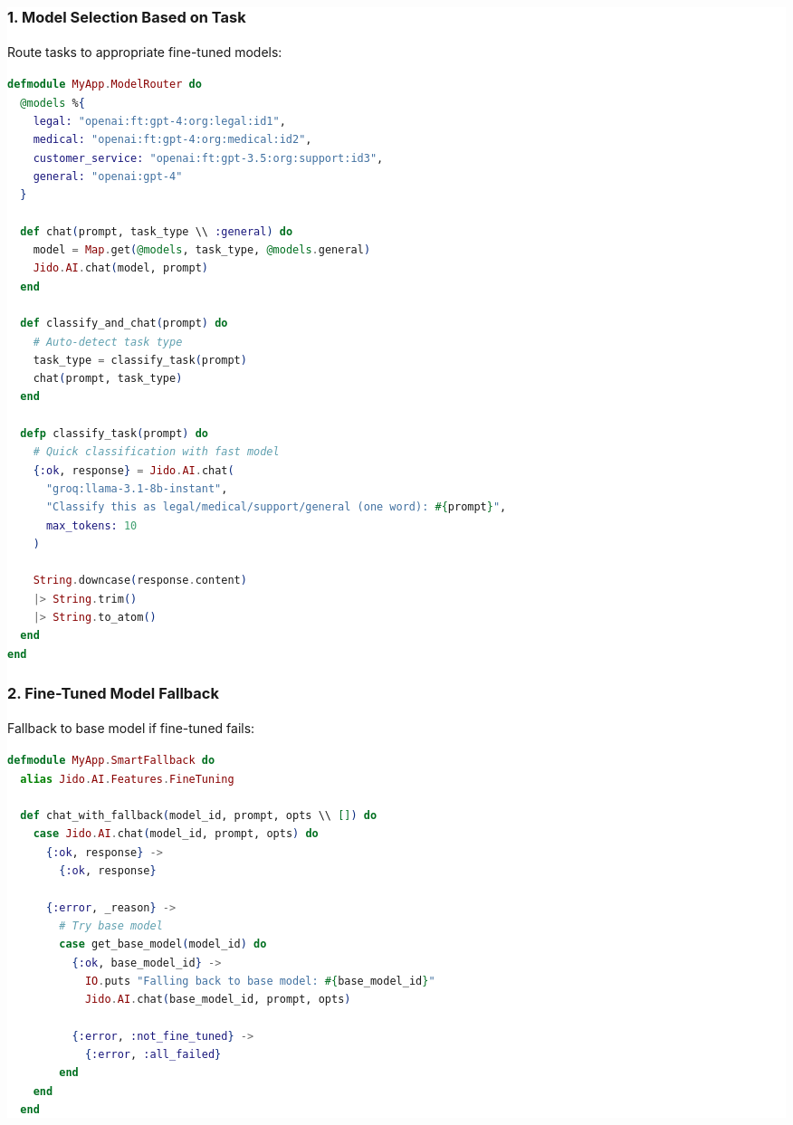 ### 1. Model Selection Based on Task

Route tasks to appropriate fine-tuned models:

```elixir
defmodule MyApp.ModelRouter do
  @models %{
    legal: "openai:ft:gpt-4:org:legal:id1",
    medical: "openai:ft:gpt-4:org:medical:id2",
    customer_service: "openai:ft:gpt-3.5:org:support:id3",
    general: "openai:gpt-4"
  }

  def chat(prompt, task_type \\ :general) do
    model = Map.get(@models, task_type, @models.general)
    Jido.AI.chat(model, prompt)
  end

  def classify_and_chat(prompt) do
    # Auto-detect task type
    task_type = classify_task(prompt)
    chat(prompt, task_type)
  end

  defp classify_task(prompt) do
    # Quick classification with fast model
    {:ok, response} = Jido.AI.chat(
      "groq:llama-3.1-8b-instant",
      "Classify this as legal/medical/support/general (one word): #{prompt}",
      max_tokens: 10
    )

    String.downcase(response.content)
    |> String.trim()
    |> String.to_atom()
  end
end
```

### 2. Fine-Tuned Model Fallback

Fallback to base model if fine-tuned fails:

```elixir
defmodule MyApp.SmartFallback do
  alias Jido.AI.Features.FineTuning

  def chat_with_fallback(model_id, prompt, opts \\ []) do
    case Jido.AI.chat(model_id, prompt, opts) do
      {:ok, response} ->
        {:ok, response}

      {:error, _reason} ->
        # Try base model
        case get_base_model(model_id) do
          {:ok, base_model_id} ->
            IO.puts "Falling back to base model: #{base_model_id}"
            Jido.AI.chat(base_model_id, prompt, opts)

          {:error, :not_fine_tuned} ->
            {:error, :all_failed}
        end
    end
  end

```